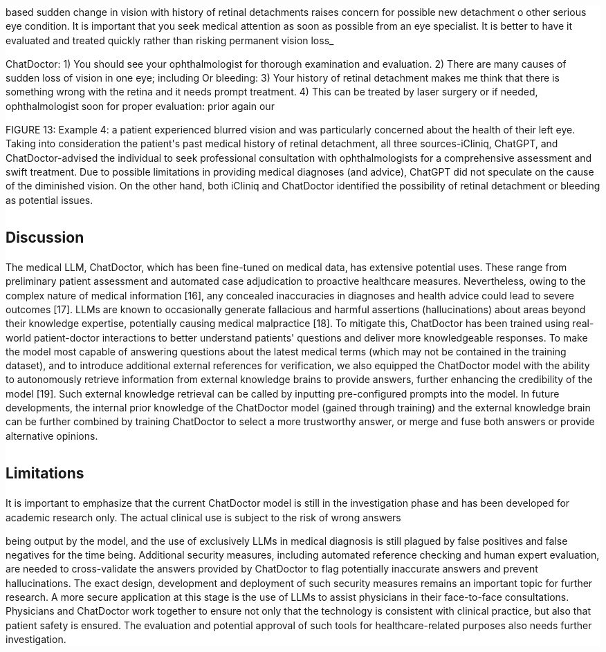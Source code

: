 based sudden change in vision with history of retinal detachments raises concern for possible new detachment o other serious eye condition. It is important that you seek medical attention as soon as possible from an eye specialist. It is better to have it evaluated and treated quickly rather than risking permanent vision loss\_

ChatDoctor: 1) You should see your ophthalmologist for thorough examination and evaluation. 2) There are many causes of sudden loss of vision in one eye; including Or bleeding: 3) Your history of retinal detachment makes me think that there is something wrong with the retina and it needs prompt treatment. 4) This can be treated by laser surgery or if needed, ophthalmologist soon for proper evaluation: prior again our

FIGURE 13: Example 4: a patient experienced blurred vision and was particularly concerned about the health of their left eye. Taking into consideration the patient's past medical history of retinal detachment, all three sources-iCliniq, ChatGPT, and ChatDoctor-advised the individual to seek professional consultation with ophthalmologists for a comprehensive assessment and swift treatment. Due to possible limitations in providing medical diagnoses (and advice), ChatGPT did not speculate on the cause of the diminished vision. On the other hand, both iCliniq and ChatDoctor identified the possibility of retinal detachment or bleeding as potential issues.

## Discussion

The medical LLM, ChatDoctor, which has been fine-tuned on medical data, has extensive potential uses. These range from preliminary patient assessment and automated case adjudication to proactive healthcare measures. Nevertheless, owing to the complex nature of medical information [16], any concealed inaccuracies in diagnoses and health advice could lead to severe outcomes [17]. LLMs are known to occasionally generate fallacious and harmful assertions (hallucinations) about areas beyond their knowledge expertise, potentially causing medical malpractice [18]. To mitigate this, ChatDoctor has been trained using real-world patient-doctor interactions to better understand patients' questions and deliver more knowledgeable responses. To make the model most capable of answering questions about the latest medical terms (which may not be contained in the training dataset), and to introduce additional external references for verification, we also equipped the ChatDoctor model with the ability to autonomously retrieve information from external knowledge brains to provide answers, further enhancing the credibility of the model [19]. Such external knowledge retrieval can be called by inputting pre-configured prompts into the model. In future developments, the internal prior knowledge of the ChatDoctor model (gained through training) and the external knowledge brain can be further combined by training ChatDoctor to select a more trustworthy answer, or merge and fuse both answers or provide alternative opinions.

## Limitations

It is important to emphasize that the current ChatDoctor model is still in the investigation phase and has been developed for academic research only. The actual clinical use is subject to the risk of wrong answers

being output by the model, and the use of exclusively LLMs in medical diagnosis is still plagued by false positives and false negatives for the time being. Additional security measures, including automated reference checking and human expert evaluation, are needed to cross-validate the answers provided by ChatDoctor to flag potentially inaccurate answers and prevent hallucinations. The exact design, development and deployment of such security measures remains an important topic for further research. A more secure application at this stage is the use of LLMs to assist physicians in their face-to-face consultations. Physicians and ChatDoctor work together to ensure not only that the technology is consistent with clinical practice, but also that patient safety is ensured. The evaluation and potential approval of such tools for healthcare-related purposes also needs further investigation.
